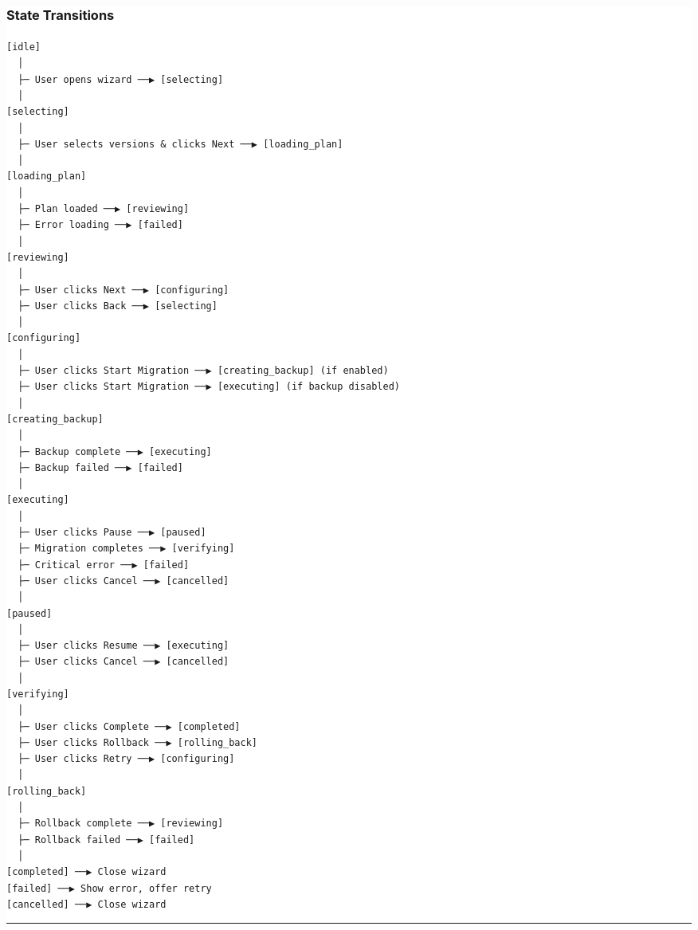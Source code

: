 ### State Transitions

```
[idle]
  │
  ├─ User opens wizard ──▶ [selecting]
  │
[selecting]
  │
  ├─ User selects versions & clicks Next ──▶ [loading_plan]
  │
[loading_plan]
  │
  ├─ Plan loaded ──▶ [reviewing]
  ├─ Error loading ──▶ [failed]
  │
[reviewing]
  │
  ├─ User clicks Next ──▶ [configuring]
  ├─ User clicks Back ──▶ [selecting]
  │
[configuring]
  │
  ├─ User clicks Start Migration ──▶ [creating_backup] (if enabled)
  ├─ User clicks Start Migration ──▶ [executing] (if backup disabled)
  │
[creating_backup]
  │
  ├─ Backup complete ──▶ [executing]
  ├─ Backup failed ──▶ [failed]
  │
[executing]
  │
  ├─ User clicks Pause ──▶ [paused]
  ├─ Migration completes ──▶ [verifying]
  ├─ Critical error ──▶ [failed]
  ├─ User clicks Cancel ──▶ [cancelled]
  │
[paused]
  │
  ├─ User clicks Resume ──▶ [executing]
  ├─ User clicks Cancel ──▶ [cancelled]
  │
[verifying]
  │
  ├─ User clicks Complete ──▶ [completed]
  ├─ User clicks Rollback ──▶ [rolling_back]
  ├─ User clicks Retry ──▶ [configuring]
  │
[rolling_back]
  │
  ├─ Rollback complete ──▶ [reviewing]
  ├─ Rollback failed ──▶ [failed]
  │
[completed] ──▶ Close wizard
[failed] ──▶ Show error, offer retry
[cancelled] ──▶ Close wizard
```

---